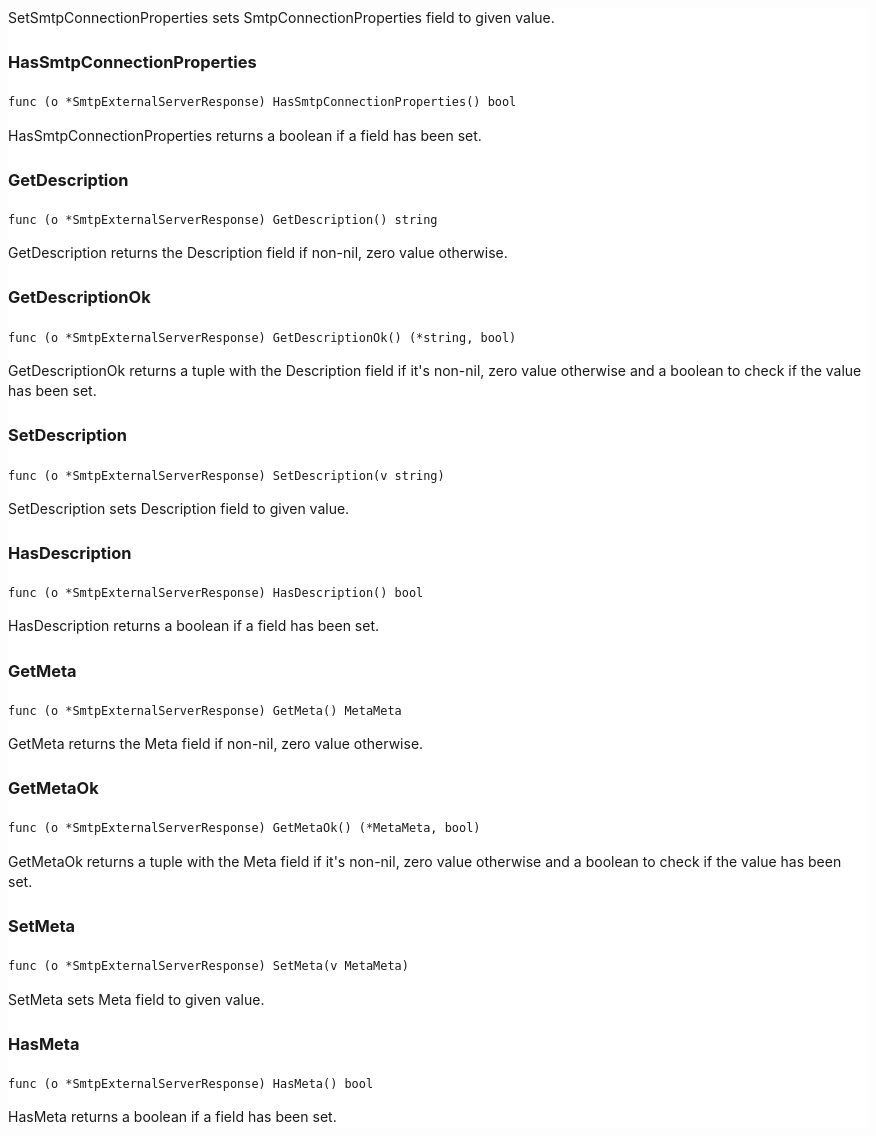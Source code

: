 SetSmtpConnectionProperties sets SmtpConnectionProperties field to given value.

### HasSmtpConnectionProperties

`func (o *SmtpExternalServerResponse) HasSmtpConnectionProperties() bool`

HasSmtpConnectionProperties returns a boolean if a field has been set.

### GetDescription

`func (o *SmtpExternalServerResponse) GetDescription() string`

GetDescription returns the Description field if non-nil, zero value otherwise.

### GetDescriptionOk

`func (o *SmtpExternalServerResponse) GetDescriptionOk() (*string, bool)`

GetDescriptionOk returns a tuple with the Description field if it's non-nil, zero value otherwise
and a boolean to check if the value has been set.

### SetDescription

`func (o *SmtpExternalServerResponse) SetDescription(v string)`

SetDescription sets Description field to given value.

### HasDescription

`func (o *SmtpExternalServerResponse) HasDescription() bool`

HasDescription returns a boolean if a field has been set.

### GetMeta

`func (o *SmtpExternalServerResponse) GetMeta() MetaMeta`

GetMeta returns the Meta field if non-nil, zero value otherwise.

### GetMetaOk

`func (o *SmtpExternalServerResponse) GetMetaOk() (*MetaMeta, bool)`

GetMetaOk returns a tuple with the Meta field if it's non-nil, zero value otherwise
and a boolean to check if the value has been set.

### SetMeta

`func (o *SmtpExternalServerResponse) SetMeta(v MetaMeta)`

SetMeta sets Meta field to given value.

### HasMeta

`func (o *SmtpExternalServerResponse) HasMeta() bool`

HasMeta returns a boolean if a field has been set.
